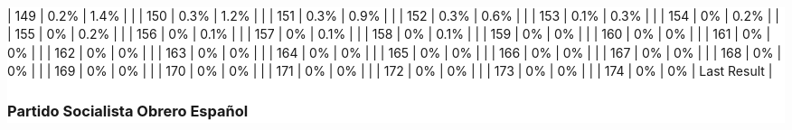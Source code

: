 | 149 | 0.2% | 1.4% |  |
| 150 | 0.3% | 1.2% |  |
| 151 | 0.3% | 0.9% |  |
| 152 | 0.3% | 0.6% |  |
| 153 | 0.1% | 0.3% |  |
| 154 | 0% | 0.2% |  |
| 155 | 0% | 0.2% |  |
| 156 | 0% | 0.1% |  |
| 157 | 0% | 0.1% |  |
| 158 | 0% | 0.1% |  |
| 159 | 0% | 0% |  |
| 160 | 0% | 0% |  |
| 161 | 0% | 0% |  |
| 162 | 0% | 0% |  |
| 163 | 0% | 0% |  |
| 164 | 0% | 0% |  |
| 165 | 0% | 0% |  |
| 166 | 0% | 0% |  |
| 167 | 0% | 0% |  |
| 168 | 0% | 0% |  |
| 169 | 0% | 0% |  |
| 170 | 0% | 0% |  |
| 171 | 0% | 0% |  |
| 172 | 0% | 0% |  |
| 173 | 0% | 0% |  |
| 174 | 0% | 0% | Last Result |

### Partido Socialista Obrero Español
